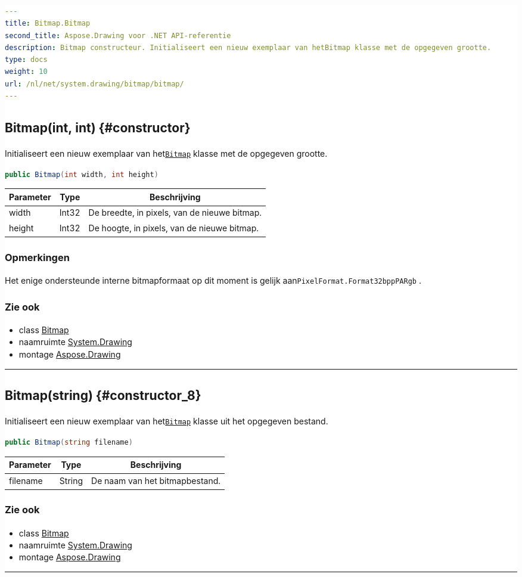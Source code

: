 ```yaml
---
title: Bitmap.Bitmap
second_title: Aspose.Drawing voor .NET API-referentie
description: Bitmap constructeur. Initialiseert een nieuw exemplaar van hetBitmap klasse met de opgegeven grootte.
type: docs
weight: 10
url: /nl/net/system.drawing/bitmap/bitmap/
---
```

## Bitmap(int, int) {#constructor}

Initialiseert een nieuw exemplaar van het[`Bitmap`](../) klasse met de opgegeven grootte.

```csharp
public Bitmap(int width, int height)
```

| Parameter | Type | Beschrijving |
| --- | --- | --- |
| width | Int32 | De breedte, in pixels, van de nieuwe bitmap. |
| height | Int32 | De hoogte, in pixels, van de nieuwe bitmap. |

### Opmerkingen

Het enige ondersteunde interne bitmapformaat op dit moment is gelijk aan`PixelFormat.Format32bppPARgb` .

### Zie ook

* class [Bitmap](../)
* naamruimte [System.Drawing](../../bitmap/)
* montage [Aspose.Drawing](../../../)

---

## Bitmap(string) {#constructor_8}

Initialiseert een nieuw exemplaar van het[`Bitmap`](../) klasse uit het opgegeven bestand.

```csharp
public Bitmap(string filename)
```

| Parameter | Type | Beschrijving |
| --- | --- | --- |
| filename | String | De naam van het bitmapbestand. |

### Zie ook

* class [Bitmap](../)
* naamruimte [System.Drawing](../../bitmap/)
* montage [Aspose.Drawing](../../../)

---